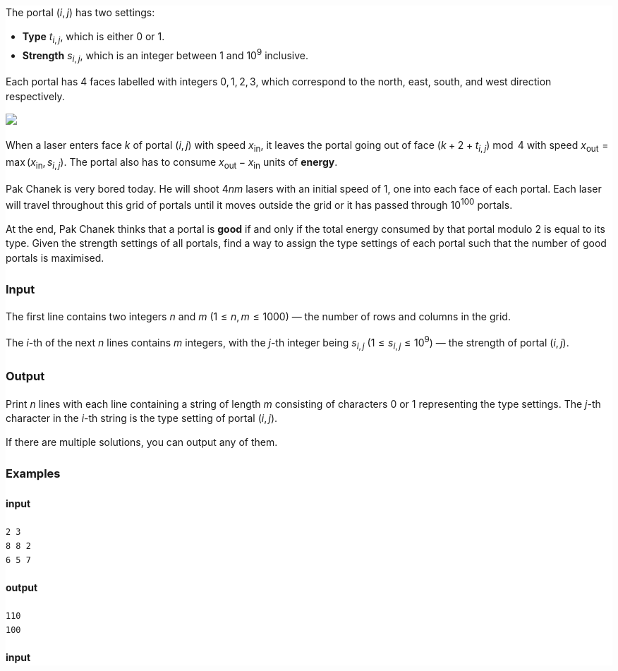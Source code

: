 The portal $(i,j)$ has two settings:

- **Type** $t_{i,j}$, which is either $0$ or $1$.
- **Strength** $s_{i,j}$, which is an integer between $1$ and $10^9$ inclusive.

Each portal has $4$ faces labelled with integers $0,1,2,3$, which correspond to the north, east, south, and west direction respectively.

![](G-1.png)

When a laser enters face $k$ of portal $(i, j)$ with speed $x_\text{in}$, it leaves the portal going out of face $(k+2+t_{i,j}) \bmod 4$ with speed $x_\text{out} = \max(x_\text{in},s_{i,j})$. The portal also has to consume $x_\text{out} - x_\text{in}$ units of **energy**.

Pak Chanek is very bored today. He will shoot $4nm$ lasers with an initial speed of $1$, one into each face of each portal. Each laser will travel throughout this grid of portals until it moves outside the grid or it has passed through $10^{100}$ portals.

At the end, Pak Chanek thinks that a portal is **good** if and only if the total energy consumed by that portal modulo $2$ is equal to its type. Given the strength settings of all portals, find a way to assign the type settings of each portal such that the number of good portals is maximised.

### Input

The first line contains two integers $n$ and $m$ ($1 \le n, m \le 1000$) — the number of rows and columns in the grid.

The $i$-th of the next $n$ lines contains $m$ integers, with the $j$-th integer being $s_{i,j}$ ($1 \leq s_{i,j} \leq 10^9$) — the strength of portal $(i, j)$.

### Output

Print $n$ lines with each line containing a string of length $m$ consisting of characters $0$ or $1$ representing the type settings. The $j$-th character in the $i$-th string is the type setting of portal $(i, j)$.

If there are multiple solutions, you can output any of them.

### Examples

#### input

```input1
2 3
8 8 2
6 5 7
```

#### output

```output1
110
100
```

#### input
